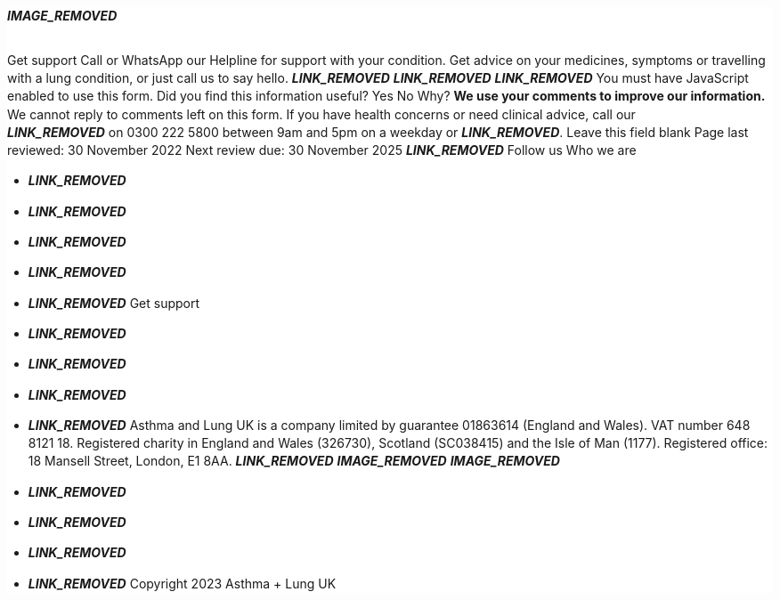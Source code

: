 ___IMAGE_REMOVED___
## 
 Get support
Call or WhatsApp our Helpline for support with your condition. Get advice on your medicines, symptoms or travelling with a lung condition, or just call us to say hello.
___LINK_REMOVED___
___LINK_REMOVED___
___LINK_REMOVED___
You must have JavaScript enabled to use this form.
Did you find this information useful?
Yes
No
Why?
**We use your comments to improve our information.** We cannot reply to comments left on this form. If you have health concerns or need clinical advice, call our ___LINK_REMOVED___ on 0300 222 5800 between 9am and 5pm on a weekday or ___LINK_REMOVED___.
Leave this field blank
Page last reviewed: 
30 November 2022
Next review due: 
30 November 2025
 ___LINK_REMOVED___
Follow us
 Who we are
 
* ___LINK_REMOVED___
* ___LINK_REMOVED___
* ___LINK_REMOVED___
* ___LINK_REMOVED___
* ___LINK_REMOVED___
 Get support
 
* ___LINK_REMOVED___
* ___LINK_REMOVED___
* ___LINK_REMOVED___
* ___LINK_REMOVED___
Asthma and Lung UK is a company limited by guarantee 01863614 (England and Wales). VAT number 648 8121 18.
Registered charity in England and Wales (326730), Scotland (SC038415) and the Isle of Man (1177). Registered office: 18 Mansell Street, London, E1 8AA.
___LINK_REMOVED___
___IMAGE_REMOVED___
___IMAGE_REMOVED___
* ___LINK_REMOVED___
* ___LINK_REMOVED___
* ___LINK_REMOVED___
* ___LINK_REMOVED___
 Copyright 2023 Asthma + Lung UK
 
